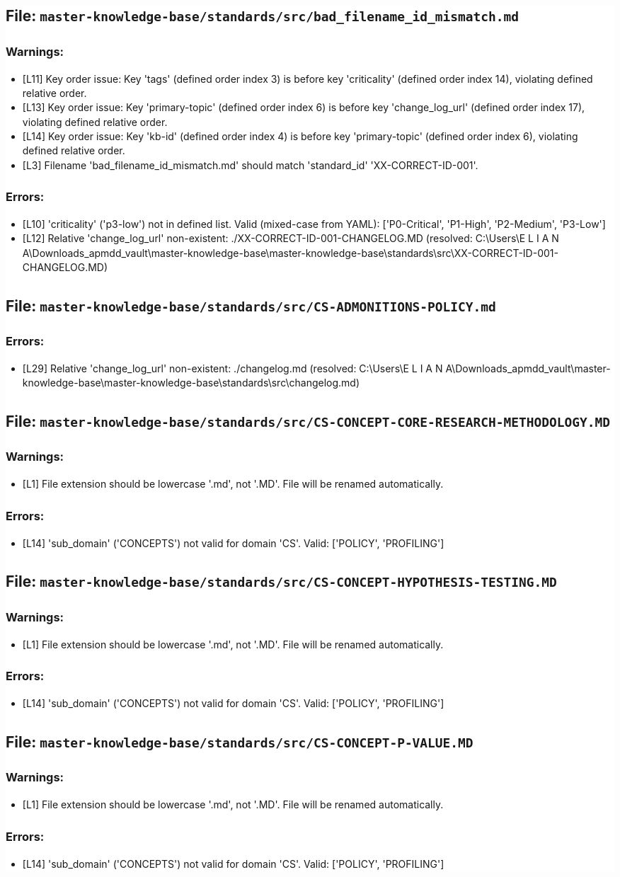 ## File: `master-knowledge-base/standards/src/bad_filename_id_mismatch.md`
### Warnings:
  - [L11] Key order issue: Key 'tags' (defined order index 3) is before key 'criticality' (defined order index 14), violating defined relative order.
  - [L13] Key order issue: Key 'primary-topic' (defined order index 6) is before key 'change_log_url' (defined order index 17), violating defined relative order.
  - [L14] Key order issue: Key 'kb-id' (defined order index 4) is before key 'primary-topic' (defined order index 6), violating defined relative order.
  - [L3] Filename 'bad_filename_id_mismatch.md' should match 'standard_id' 'XX-CORRECT-ID-001'.
### Errors:
  - [L10] 'criticality' ('p3-low') not in defined list. Valid (mixed-case from YAML): ['P0-Critical', 'P1-High', 'P2-Medium', 'P3-Low']
  - [L12] Relative 'change_log_url' non-existent: ./XX-CORRECT-ID-001-CHANGELOG.MD (resolved: C:\Users\E L I A N A\Downloads\_apmdd_vault\master-knowledge-base\master-knowledge-base\standards\src\XX-CORRECT-ID-001-CHANGELOG.MD)

## File: `master-knowledge-base/standards/src/CS-ADMONITIONS-POLICY.md`
### Errors:
  - [L29] Relative 'change_log_url' non-existent: ./changelog.md (resolved: C:\Users\E L I A N A\Downloads\_apmdd_vault\master-knowledge-base\master-knowledge-base\standards\src\changelog.md)

## File: `master-knowledge-base/standards/src/CS-CONCEPT-CORE-RESEARCH-METHODOLOGY.MD`
### Warnings:
  - [L1] File extension should be lowercase '.md', not '.MD'. File will be renamed automatically.
### Errors:
  - [L14] 'sub_domain' ('CONCEPTS') not valid for domain 'CS'. Valid: ['POLICY', 'PROFILING']

## File: `master-knowledge-base/standards/src/CS-CONCEPT-HYPOTHESIS-TESTING.MD`
### Warnings:
  - [L1] File extension should be lowercase '.md', not '.MD'. File will be renamed automatically.
### Errors:
  - [L14] 'sub_domain' ('CONCEPTS') not valid for domain 'CS'. Valid: ['POLICY', 'PROFILING']

## File: `master-knowledge-base/standards/src/CS-CONCEPT-P-VALUE.MD`
### Warnings:
  - [L1] File extension should be lowercase '.md', not '.MD'. File will be renamed automatically.
### Errors:
  - [L14] 'sub_domain' ('CONCEPTS') not valid for domain 'CS'. Valid: ['POLICY', 'PROFILING']
